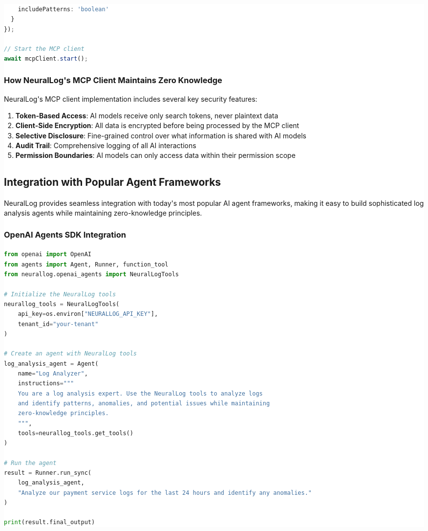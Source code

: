 ```javascript
    includePatterns: 'boolean'
  }
});

// Start the MCP client
await mcpClient.start();
```

### How NeuralLog's MCP Client Maintains Zero Knowledge

NeuralLog's MCP client implementation includes several key security features:

1. **Token-Based Access**: AI models receive only search tokens, never plaintext data
2. **Client-Side Encryption**: All data is encrypted before being processed by the MCP client
3. **Selective Disclosure**: Fine-grained control over what information is shared with AI models
4. **Audit Trail**: Comprehensive logging of all AI interactions
5. **Permission Boundaries**: AI models can only access data within their permission scope

## Integration with Popular Agent Frameworks

NeuralLog provides seamless integration with today's most popular AI agent frameworks, making it easy to build sophisticated log analysis agents while maintaining zero-knowledge principles.

### OpenAI Agents SDK Integration

```python
from openai import OpenAI
from agents import Agent, Runner, function_tool
from neurallog.openai_agents import NeuralLogTools

# Initialize the NeuralLog tools
neurallog_tools = NeuralLogTools(
    api_key=os.environ["NEURALLOG_API_KEY"],
    tenant_id="your-tenant"
)

# Create an agent with NeuralLog tools
log_analysis_agent = Agent(
    name="Log Analyzer",
    instructions="""
    You are a log analysis expert. Use the NeuralLog tools to analyze logs
    and identify patterns, anomalies, and potential issues while maintaining
    zero-knowledge principles.
    """,
    tools=neurallog_tools.get_tools()
)

# Run the agent
result = Runner.run_sync(
    log_analysis_agent,
    "Analyze our payment service logs for the last 24 hours and identify any anomalies."
)

print(result.final_output)
```
